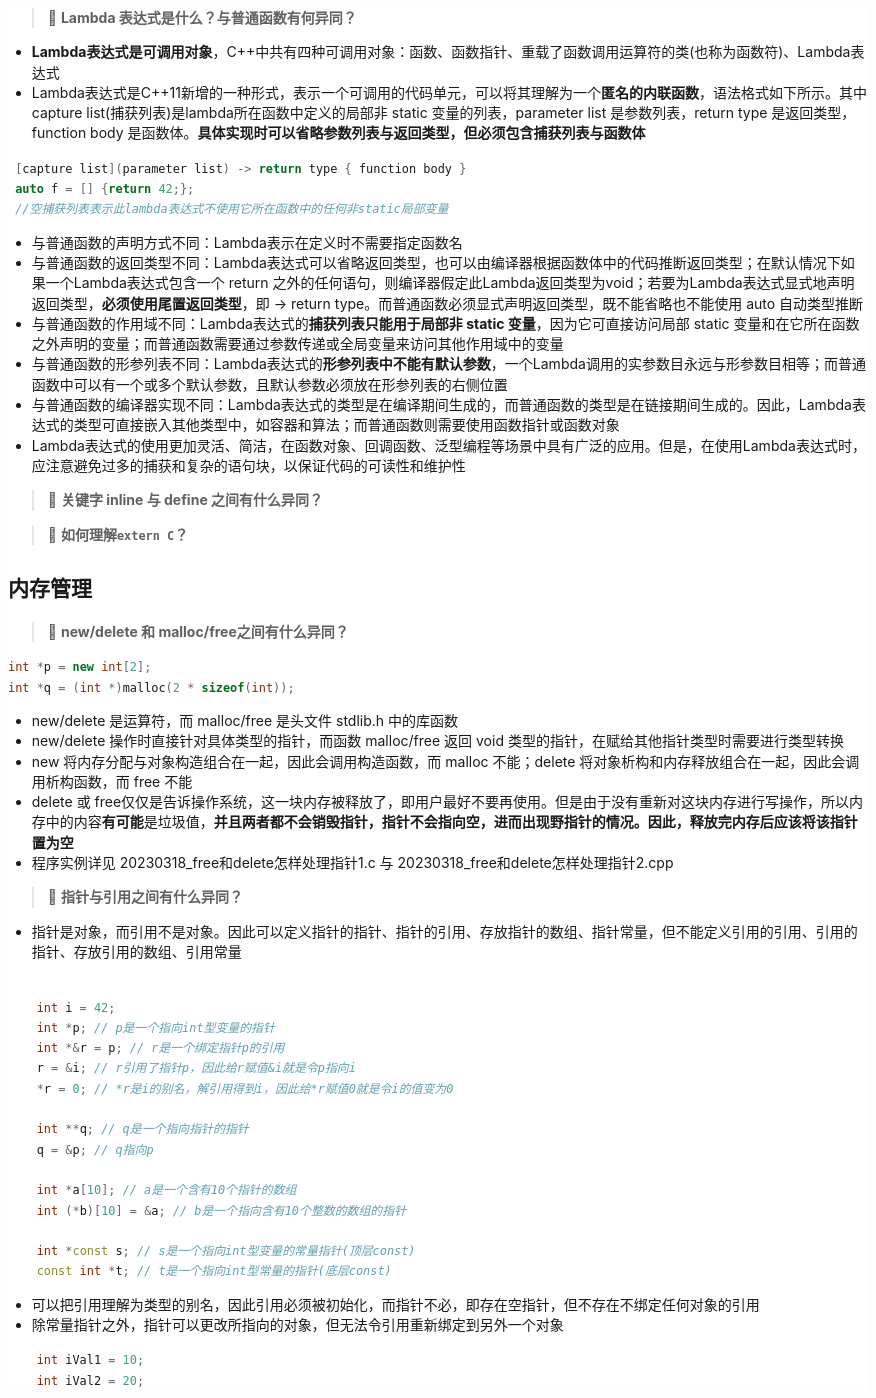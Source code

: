 > :rocket: **Lambda 表达式是什么？与普通函数有何异同？**

- **Lambda表达式是可调用对象**，C++中共有四种可调用对象：函数、函数指针、重载了函数调用运算符的类(也称为函数符)、Lambda表达式
- Lambda表达式是C++11新增的一种形式，表示一个可调用的代码单元，可以将其理解为一个**匿名的内联函数**，语法格式如下所示。其中 capture list(捕获列表)是lambda所在函数中定义的局部非 static 变量的列表，parameter list 是参数列表，return type 是返回类型，function body 是函数体。**具体实现时可以省略参数列表与返回类型，但必须包含捕获列表与函数体**
```C++
 [capture list](parameter list) -> return type { function body }
 auto f = [] {return 42;};
 //空捕获列表表示此lambda表达式不使用它所在函数中的任何非static局部变量
```
- 与普通函数的声明方式不同：Lambda表示在定义时不需要指定函数名
- 与普通函数的返回类型不同：Lambda表达式可以省略返回类型，也可以由编译器根据函数体中的代码推断返回类型；在默认情况下如果一个Lambda表达式包含一个 return 之外的任何语句，则编译器假定此Lambda返回类型为void；若要为Lambda表达式显式地声明返回类型，**必须使用尾置返回类型**，即 -> return type。而普通函数必须显式声明返回类型，既不能省略也不能使用 auto 自动类型推断
- 与普通函数的作用域不同：Lambda表达式的**捕获列表只能用于局部非 static 变量**，因为它可直接访问局部 static 变量和在它所在函数之外声明的变量；而普通函数需要通过参数传递或全局变量来访问其他作用域中的变量
- 与普通函数的形参列表不同：Lambda表达式的**形参列表中不能有默认参数**，一个Lambda调用的实参数目永远与形参数目相等；而普通函数中可以有一个或多个默认参数，且默认参数必须放在形参列表的右侧位置
- 与普通函数的编译器实现不同：Lambda表达式的类型是在编译期间生成的，而普通函数的类型是在链接期间生成的。因此，Lambda表达式的类型可直接嵌入其他类型中，如容器和算法；而普通函数则需要使用函数指针或函数对象
- Lambda表达式的使用更加灵活、简洁，在函数对象、回调函数、泛型编程等场景中具有广泛的应用。但是，在使用Lambda表达式时，应注意避免过多的捕获和复杂的语句块，以保证代码的可读性和维护性

> :rocket: **关键字 inline 与 define 之间有什么异同？**

> :rocket: **如何理解`extern C`？**

## 内存管理

> :rocket: **new/delete 和 malloc/free之间有什么异同？**

```C++
int *p = new int[2];
int *q = (int *)malloc(2 * sizeof(int));
```

- new/delete 是运算符，而 malloc/free 是头文件 stdlib.h 中的库函数
- new/delete 操作时直接针对具体类型的指针，而函数 malloc/free 返回 void 类型的指针，在赋给其他指针类型时需要进行类型转换
- new 将内存分配与对象构造组合在一起，因此会调用构造函数，而 malloc 不能；delete 将对象析构和内存释放组合在一起，因此会调用析构函数，而 free 不能
- delete 或 free仅仅是告诉操作系统，这一块内存被释放了，即用户最好不要再使用。但是由于没有重新对这块内存进行写操作，所以内存中的内容**有可能**是垃圾值，**并且两者都不会销毁指针，指针不会指向空，进而出现野指针的情况。因此，释放完内存后应该将该指针置为空**
- 程序实例详见 20230318_free和delete怎样处理指针1.c 与 20230318_free和delete怎样处理指针2.cpp

> :rocket: **指针与引用之间有什么异同？**

- 指针是对象，而引用不是对象。因此可以定义指针的指针、指针的引用、存放指针的数组、指针常量，但不能定义引用的引用、引用的指针、存放引用的数组、引用常量
```C++

    int i = 42;
    int *p; // p是一个指向int型变量的指针
    int *&r = p; // r是一个绑定指针p的引用
    r = &i; // r引用了指针p，因此给r赋值&i就是令p指向i
    *r = 0; // *r是i的别名，解引用得到i，因此给*r赋值0就是令i的值变为0

    int **q; // q是一个指向指针的指针
    q = &p; // q指向p

    int *a[10]; // a是一个含有10个指针的数组
    int (*b)[10] = &a; // b是一个指向含有10个整数的数组的指针

    int *const s; // s是一个指向int型变量的常量指针(顶层const)
    const int *t; // t是一个指向int型常量的指针(底层const)
```
- 可以把引用理解为类型的别名，因此引用必须被初始化，而指针不必，即存在空指针，但不存在不绑定任何对象的引用
- 除常量指针之外，指针可以更改所指向的对象，但无法令引用重新绑定到另外一个对象
```C++
    int iVal1 = 10;
    int iVal2 = 20;
```